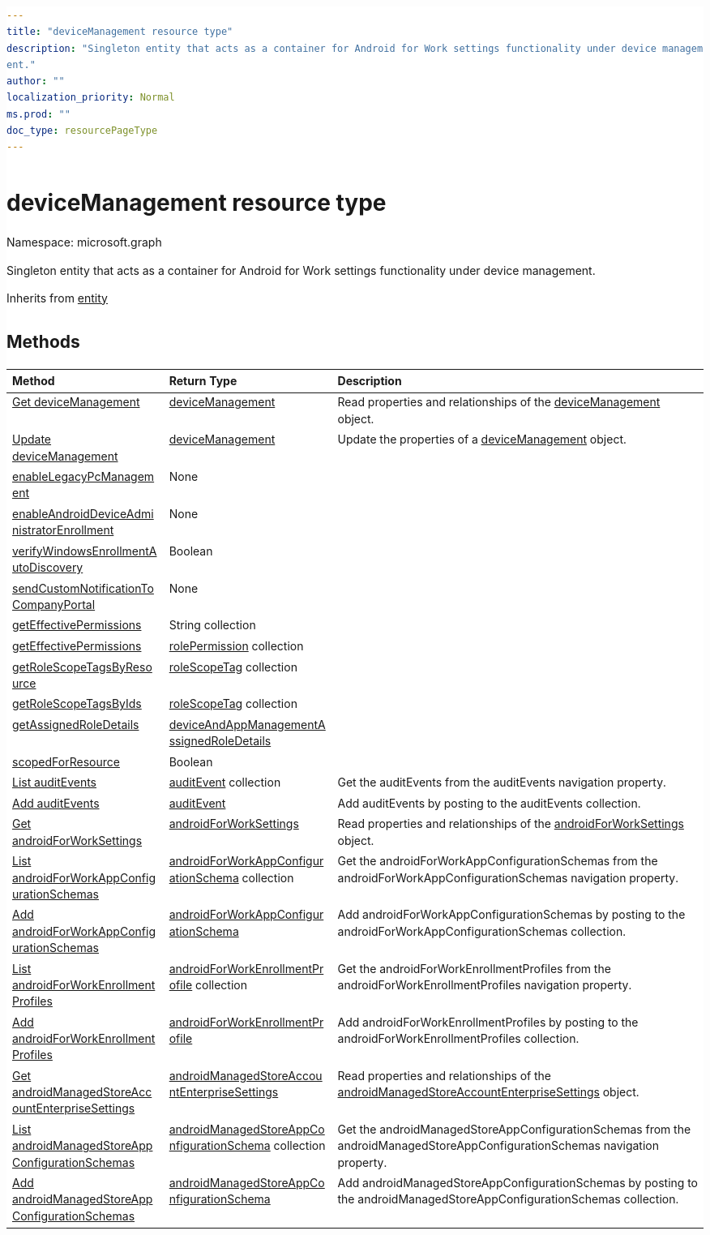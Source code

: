 ```yaml
---
title: "deviceManagement resource type"
description: "Singleton entity that acts as a container for Android for Work settings functionality under device management."
author: ""
localization_priority: Normal
ms.prod: ""
doc_type: resourcePageType
---
```


# deviceManagement resource type


Namespace: microsoft.graph

Singleton entity that acts as a container for Android for Work settings functionality under device management.


Inherits from [entity](../resources/entity.md)

## Methods
|Method|Return Type|Description|
|:---|:---|:---|
|[Get deviceManagement](../api/intune-devices-devicemanagement-get.md)|[deviceManagement](../resources/intune-devices-devicemanagement.md)|Read properties and relationships of the [deviceManagement](../resources/intune-devices-devicemanagement.md) object.|
|[Update deviceManagement](../api/intune-devices-devicemanagement-update.md)|[deviceManagement](../resources/intune-devices-devicemanagement.md)|Update the properties of a [deviceManagement](../resources/intune-devices-devicemanagement.md) object.|
|[enableLegacyPcManagement](../api/intune-devices-devicemanagement-enablelegacypcmanagement.md)|None||
|[enableAndroidDeviceAdministratorEnrollment](../api/intune-devices-devicemanagement-enableandroiddeviceadministratorenrollment.md)|None||
|[verifyWindowsEnrollmentAutoDiscovery](../api/intune-devices-devicemanagement-verifywindowsenrollmentautodiscovery.md)|Boolean||
|[sendCustomNotificationToCompanyPortal](../api/intune-devices-devicemanagement-sendcustomnotificationtocompanyportal.md)|None||
|[getEffectivePermissions](../api/intune-devices-devicemanagement-geteffectivepermissions.md)|String collection||
|[getEffectivePermissions](../api/intune-devices-devicemanagement-geteffectivepermissions.md)|[rolePermission](../resources/rolepermission.md) collection||
|[getRoleScopeTagsByResource](../api/intune-devices-devicemanagement-getrolescopetagsbyresource.md)|[roleScopeTag](../resources/rolescopetag.md) collection||
|[getRoleScopeTagsByIds](../api/intune-devices-devicemanagement-getrolescopetagsbyids.md)|[roleScopeTag](../resources/rolescopetag.md) collection||
|[getAssignedRoleDetails](../api/intune-devices-devicemanagement-getassignedroledetails.md)|[deviceAndAppManagementAssignedRoleDetails](../resources/deviceandappmanagementassignedroledetails.md)||
|[scopedForResource](../api/intune-devices-devicemanagement-scopedforresource.md)|Boolean||
|[List auditEvents](../api/intune-devices-devicemanagement-list-auditevents.md)|[auditEvent](../resources/auditevent.md) collection|Get the auditEvents from the auditEvents navigation property.|
|[Add auditEvents](../api/intune-devices-devicemanagement-post-auditevents.md)|[auditEvent](../resources/auditevent.md)|Add auditEvents by posting to the auditEvents collection.|
|[Get androidForWorkSettings](../api/androidforworksettings-get.md)|[androidForWorkSettings](../resources/androidforworksettings.md)|Read properties and relationships of the [androidForWorkSettings](../resources/androidforworksettings.md) object.|
|[List androidForWorkAppConfigurationSchemas](../api/intune-devices-devicemanagement-list-androidforworkappconfigurationschemas.md)|[androidForWorkAppConfigurationSchema](../resources/androidforworkappconfigurationschema.md) collection|Get the androidForWorkAppConfigurationSchemas from the androidForWorkAppConfigurationSchemas navigation property.|
|[Add androidForWorkAppConfigurationSchemas](../api/intune-devices-devicemanagement-post-androidforworkappconfigurationschemas.md)|[androidForWorkAppConfigurationSchema](../resources/androidforworkappconfigurationschema.md)|Add androidForWorkAppConfigurationSchemas by posting to the androidForWorkAppConfigurationSchemas collection.|
|[List androidForWorkEnrollmentProfiles](../api/intune-devices-devicemanagement-list-androidforworkenrollmentprofiles.md)|[androidForWorkEnrollmentProfile](../resources/androidforworkenrollmentprofile.md) collection|Get the androidForWorkEnrollmentProfiles from the androidForWorkEnrollmentProfiles navigation property.|
|[Add androidForWorkEnrollmentProfiles](../api/intune-devices-devicemanagement-post-androidforworkenrollmentprofiles.md)|[androidForWorkEnrollmentProfile](../resources/androidforworkenrollmentprofile.md)|Add androidForWorkEnrollmentProfiles by posting to the androidForWorkEnrollmentProfiles collection.|
|[Get androidManagedStoreAccountEnterpriseSettings](../api/androidmanagedstoreaccountenterprisesettings-get.md)|[androidManagedStoreAccountEnterpriseSettings](../resources/androidmanagedstoreaccountenterprisesettings.md)|Read properties and relationships of the [androidManagedStoreAccountEnterpriseSettings](../resources/androidmanagedstoreaccountenterprisesettings.md) object.|
|[List androidManagedStoreAppConfigurationSchemas](../api/intune-devices-devicemanagement-list-androidmanagedstoreappconfigurationschemas.md)|[androidManagedStoreAppConfigurationSchema](../resources/androidmanagedstoreappconfigurationschema.md) collection|Get the androidManagedStoreAppConfigurationSchemas from the androidManagedStoreAppConfigurationSchemas navigation property.|
|[Add androidManagedStoreAppConfigurationSchemas](../api/intune-devices-devicemanagement-post-androidmanagedstoreappconfigurationschemas.md)|[androidManagedStoreAppConfigurationSchema](../resources/androidmanagedstoreappconfigurationschema.md)|Add androidManagedStoreAppConfigurationSchemas by posting to the androidManagedStoreAppConfigurationSchemas collection.|